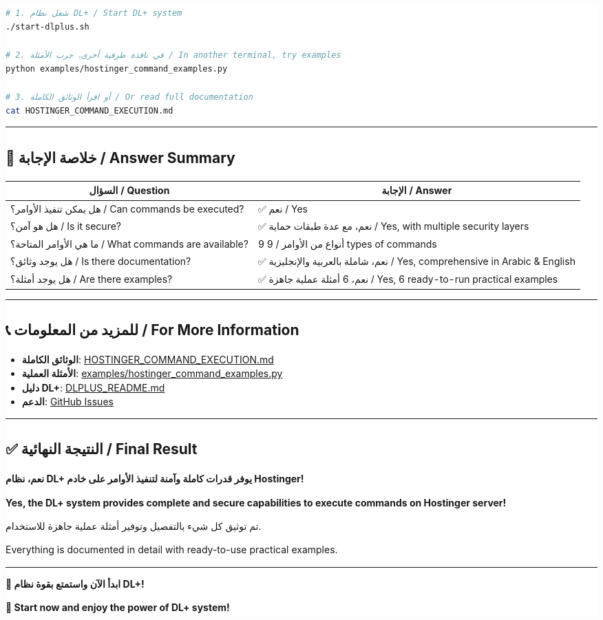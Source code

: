 ```bash
# 1. شغل نظام DL+ / Start DL+ system
./start-dlplus.sh

# 2. في نافذة طرفية أخرى، جرب الأمثلة / In another terminal, try examples
python examples/hostinger_command_examples.py

# 3. أو اقرأ الوثائق الكاملة / Or read full documentation
cat HOSTINGER_COMMAND_EXECUTION.md
```

---

## 🎯 خلاصة الإجابة / Answer Summary

| السؤال / Question | الإجابة / Answer |
|-------------------|------------------|
| هل يمكن تنفيذ الأوامر؟ / Can commands be executed? | ✅ نعم / Yes |
| هل هو آمن؟ / Is it secure? | ✅ نعم، مع عدة طبقات حماية / Yes, with multiple security layers |
| ما هي الأوامر المتاحة؟ / What commands are available? | 9 أنواع من الأوامر / 9 types of commands |
| هل يوجد وثائق؟ / Is there documentation? | ✅ نعم، شاملة بالعربية والإنجليزية / Yes, comprehensive in Arabic & English |
| هل يوجد أمثلة؟ / Are there examples? | ✅ نعم، 6 أمثلة عملية جاهزة / Yes, 6 ready-to-run practical examples |

---

## 📞 للمزيد من المعلومات / For More Information

- **الوثائق الكاملة**: [HOSTINGER_COMMAND_EXECUTION.md](HOSTINGER_COMMAND_EXECUTION.md)
- **الأمثلة العملية**: [examples/hostinger_command_examples.py](examples/hostinger_command_examples.py)
- **دليل DL+**: [DLPLUS_README.md](DLPLUS_README.md)
- **الدعم**: [GitHub Issues](https://github.com/wasalstor-web/AI-Agent-Platform/issues)

---

## ✅ النتيجة النهائية / Final Result

**نعم، نظام DL+ يوفر قدرات كاملة وآمنة لتنفيذ الأوامر على خادم Hostinger!**

**Yes, the DL+ system provides complete and secure capabilities to execute commands on Hostinger server!**

تم توثيق كل شيء بالتفصيل وتوفير أمثلة عملية جاهزة للاستخدام.

Everything is documented in detail with ready-to-use practical examples.

---

**🌟 ابدأ الآن واستمتع بقوة نظام DL+!**

**🌟 Start now and enjoy the power of DL+ system!**
